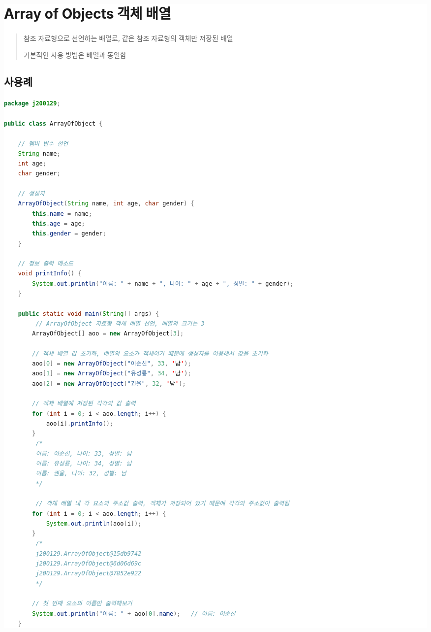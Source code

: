 
# Array of Objects 객체 배열

> 참조 자료형으로 선언하는 배열로, 같은 참조 자료형의 객체만 저장된 배열
>
> 기본적인 사용 방법은 배열과 동일함

## 사용례

```java
package j200129;

public class ArrayOfObject {

	// 멤버 변수 선언
	String name;
	int age;
	char gender;

	// 생성자
	ArrayOfObject(String name, int age, char gender) {
		this.name = name;
		this.age = age;
		this.gender = gender;
	}

	// 정보 출력 메소드
	void printInfo() {
		System.out.println("이름: " + name + ", 나이: " + age + ", 성별: " + gender);
	}

	public static void main(String[] args) {
         // ArrayOfObject 자료형 객체 배열 선언, 배열의 크기는 3
		ArrayOfObject[] aoo = new ArrayOfObject[3];
        
		// 객체 배열 값 초기화, 배열의 요소가 객체이기 때문에 생성자를 이용해서 값을 초기화
		aoo[0] = new ArrayOfObject("이순신", 33, '남');
		aoo[1] = new ArrayOfObject("유성룡", 34, '남');
		aoo[2] = new ArrayOfObject("권율", 32, '남');

		// 객체 배열에 저장된 각각의 값 출력
		for (int i = 0; i < aoo.length; i++) {
			aoo[i].printInfo();
		}
         /*
         이름: 이순신, 나이: 33, 성별: 남
         이름: 유성룡, 나이: 34, 성별: 남
         이름: 권율, 나이: 32, 성별: 남
         */
		
         // 객체 배열 내 각 요소의 주소값 출력, 객체가 저장되어 있기 때문에 각각의 주소값이 출력됨
		for (int i = 0; i < aoo.length; i++) {
			System.out.println(aoo[i]);
		}
         /*
         j200129.ArrayOfObject@15db9742
         j200129.ArrayOfObject@6d06d69c
         j200129.ArrayOfObject@7852e922
         */
        
		// 첫 번째 요소의 이름만 출력해보기
		System.out.println("이름: " + aoo[0].name);	// 이름: 이순신
	}
```